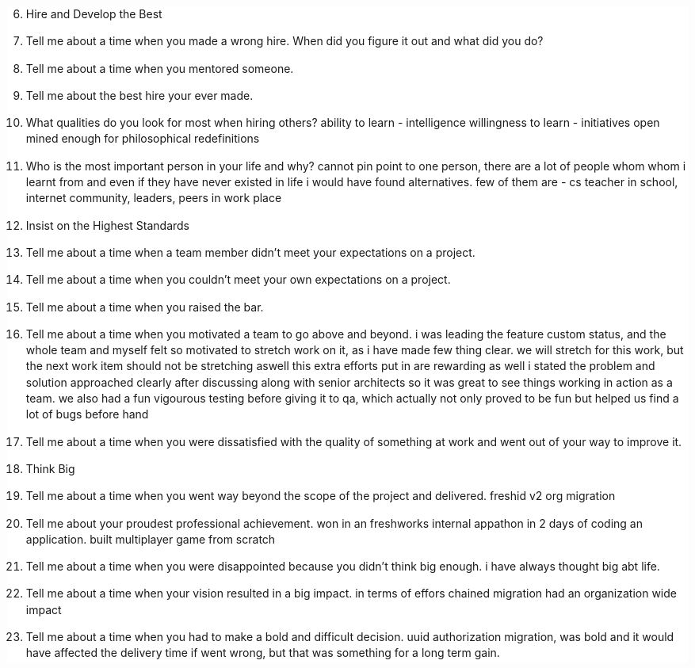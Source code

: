 
6. Hire and Develop the Best

1. Tell me about a time when you made a wrong hire. When did you figure it out and what did you do?

2. Tell me about a time when you mentored someone.

3. Tell me about the best hire your ever made.

4. What qualities do you look for most when hiring others?
ability to learn - intelligence
willingness to learn - initiatives
open mined enough for philosophical redefinitions

5. Who is the most important person in your life and why?
cannot pin point to one person, there are a lot of people whom whom i learnt from and even if they have never existed in life i would have found alternatives.
few of them are - cs teacher in school, internet community, leaders, peers in work place 


7. Insist on the Highest Standards

1. Tell me about a time when a team member didn’t meet your expectations on a project.


2. Tell me about a time when you couldn’t meet your own expectations on a project.

3. Tell me about a time when you raised the bar.

4. Tell me about a time when you motivated a team to go above and beyond.
i was leading the feature custom status, and the whole team and myself felt so motivated to stretch work on it, as i have made few thing clear.
we will stretch for this work,  but the next work item should not be stretching aswell
this extra efforts put in are rewarding as well
i stated the problem and solution approached clearly after discussing along with senior architects
so it was great to see things working in action as a team.
we also had a fun vigourous testing before giving it to qa, which actually not only proved to be fun but helped us find a lot of bugs before hand

5. Tell me about a time when you were dissatisfied with the quality of something at work and went out of your way to improve it.


8. Think Big

1. Tell me about a time when you went way beyond the scope of the project and delivered.
freshid v2 org migration

2. Tell me about your proudest professional achievement.
won in an freshworks internal appathon in 2 days of coding an application.
built multiplayer game from scratch

3. Tell me about a time when you were disappointed because you didn’t think big enough.
i have always thought big abt life.

4. Tell me about a time when your vision resulted in a big impact.
in terms of effors chained migration had an organization wide impact

5. Tell me about a time when you had to make a bold and difficult decision.
uuid authorization migration, was bold and it would have affected the delivery time if went wrong, but that was something for a long term gain.
